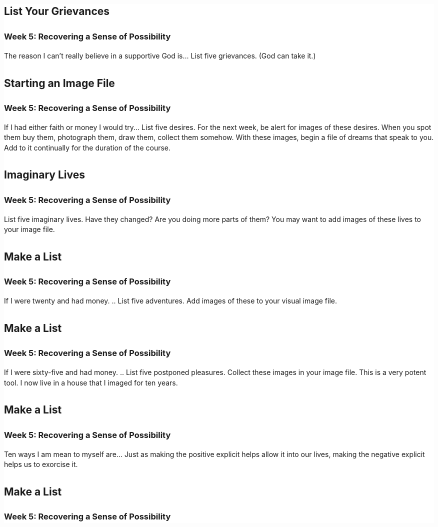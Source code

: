 ## List Your Grievances

### Week 5: Recovering a Sense of Possibility

The reason I can’t really believe in a supportive God is... List five grievances. (God can take it.)

## Starting an Image File

### Week 5: Recovering a Sense of Possibility

If I had either faith or money I would try... List five desires. For the next week, be alert for images of these desires. When you spot them buy them, photograph them, draw them, collect them somehow. With these images, begin a file of dreams that speak to you. Add to it continually for the duration of the course.

## Imaginary Lives

### Week 5: Recovering a Sense of Possibility

List five imaginary lives. Have they changed? Are you doing more parts of them? You may want to add images of these lives to your image file.

## Make a List

### Week 5: Recovering a Sense of Possibility

If I were twenty and had money. .. List five adventures. Add images of these to your visual image file.

## Make a List

### Week 5: Recovering a Sense of Possibility

If I were sixty-five and had money. .. List five postponed pleasures. Collect these images in your image file. This is a very potent tool. I now live in a house that I imaged for ten years.

## Make a List

### Week 5: Recovering a Sense of Possibility

Ten ways I am mean to myself are... Just as making the positive explicit helps allow it into our lives, making the negative explicit helps us to exorcise it.

## Make a List

### Week 5: Recovering a Sense of Possibility
